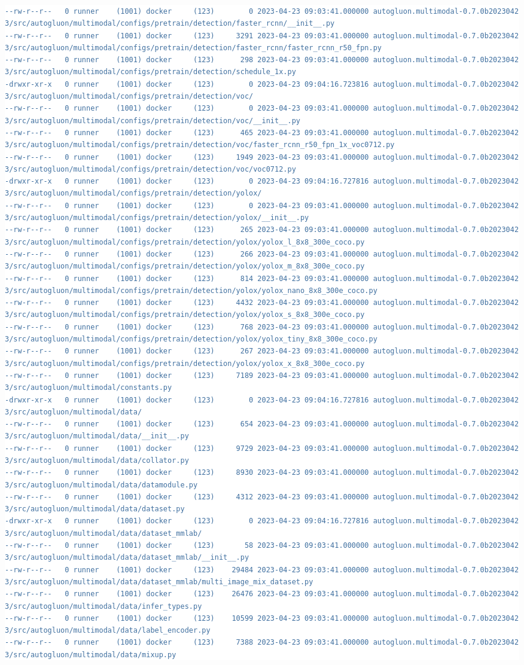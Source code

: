 ```diff
--rw-r--r--   0 runner    (1001) docker     (123)        0 2023-04-23 09:03:41.000000 autogluon.multimodal-0.7.0b20230423/src/autogluon/multimodal/configs/pretrain/detection/faster_rcnn/__init__.py
--rw-r--r--   0 runner    (1001) docker     (123)     3291 2023-04-23 09:03:41.000000 autogluon.multimodal-0.7.0b20230423/src/autogluon/multimodal/configs/pretrain/detection/faster_rcnn/faster_rcnn_r50_fpn.py
--rw-r--r--   0 runner    (1001) docker     (123)      298 2023-04-23 09:03:41.000000 autogluon.multimodal-0.7.0b20230423/src/autogluon/multimodal/configs/pretrain/detection/schedule_1x.py
-drwxr-xr-x   0 runner    (1001) docker     (123)        0 2023-04-23 09:04:16.723816 autogluon.multimodal-0.7.0b20230423/src/autogluon/multimodal/configs/pretrain/detection/voc/
--rw-r--r--   0 runner    (1001) docker     (123)        0 2023-04-23 09:03:41.000000 autogluon.multimodal-0.7.0b20230423/src/autogluon/multimodal/configs/pretrain/detection/voc/__init__.py
--rw-r--r--   0 runner    (1001) docker     (123)      465 2023-04-23 09:03:41.000000 autogluon.multimodal-0.7.0b20230423/src/autogluon/multimodal/configs/pretrain/detection/voc/faster_rcnn_r50_fpn_1x_voc0712.py
--rw-r--r--   0 runner    (1001) docker     (123)     1949 2023-04-23 09:03:41.000000 autogluon.multimodal-0.7.0b20230423/src/autogluon/multimodal/configs/pretrain/detection/voc/voc0712.py
-drwxr-xr-x   0 runner    (1001) docker     (123)        0 2023-04-23 09:04:16.727816 autogluon.multimodal-0.7.0b20230423/src/autogluon/multimodal/configs/pretrain/detection/yolox/
--rw-r--r--   0 runner    (1001) docker     (123)        0 2023-04-23 09:03:41.000000 autogluon.multimodal-0.7.0b20230423/src/autogluon/multimodal/configs/pretrain/detection/yolox/__init__.py
--rw-r--r--   0 runner    (1001) docker     (123)      265 2023-04-23 09:03:41.000000 autogluon.multimodal-0.7.0b20230423/src/autogluon/multimodal/configs/pretrain/detection/yolox/yolox_l_8x8_300e_coco.py
--rw-r--r--   0 runner    (1001) docker     (123)      266 2023-04-23 09:03:41.000000 autogluon.multimodal-0.7.0b20230423/src/autogluon/multimodal/configs/pretrain/detection/yolox/yolox_m_8x8_300e_coco.py
--rw-r--r--   0 runner    (1001) docker     (123)      814 2023-04-23 09:03:41.000000 autogluon.multimodal-0.7.0b20230423/src/autogluon/multimodal/configs/pretrain/detection/yolox/yolox_nano_8x8_300e_coco.py
--rw-r--r--   0 runner    (1001) docker     (123)     4432 2023-04-23 09:03:41.000000 autogluon.multimodal-0.7.0b20230423/src/autogluon/multimodal/configs/pretrain/detection/yolox/yolox_s_8x8_300e_coco.py
--rw-r--r--   0 runner    (1001) docker     (123)      768 2023-04-23 09:03:41.000000 autogluon.multimodal-0.7.0b20230423/src/autogluon/multimodal/configs/pretrain/detection/yolox/yolox_tiny_8x8_300e_coco.py
--rw-r--r--   0 runner    (1001) docker     (123)      267 2023-04-23 09:03:41.000000 autogluon.multimodal-0.7.0b20230423/src/autogluon/multimodal/configs/pretrain/detection/yolox/yolox_x_8x8_300e_coco.py
--rw-r--r--   0 runner    (1001) docker     (123)     7189 2023-04-23 09:03:41.000000 autogluon.multimodal-0.7.0b20230423/src/autogluon/multimodal/constants.py
-drwxr-xr-x   0 runner    (1001) docker     (123)        0 2023-04-23 09:04:16.727816 autogluon.multimodal-0.7.0b20230423/src/autogluon/multimodal/data/
--rw-r--r--   0 runner    (1001) docker     (123)      654 2023-04-23 09:03:41.000000 autogluon.multimodal-0.7.0b20230423/src/autogluon/multimodal/data/__init__.py
--rw-r--r--   0 runner    (1001) docker     (123)     9729 2023-04-23 09:03:41.000000 autogluon.multimodal-0.7.0b20230423/src/autogluon/multimodal/data/collator.py
--rw-r--r--   0 runner    (1001) docker     (123)     8930 2023-04-23 09:03:41.000000 autogluon.multimodal-0.7.0b20230423/src/autogluon/multimodal/data/datamodule.py
--rw-r--r--   0 runner    (1001) docker     (123)     4312 2023-04-23 09:03:41.000000 autogluon.multimodal-0.7.0b20230423/src/autogluon/multimodal/data/dataset.py
-drwxr-xr-x   0 runner    (1001) docker     (123)        0 2023-04-23 09:04:16.727816 autogluon.multimodal-0.7.0b20230423/src/autogluon/multimodal/data/dataset_mmlab/
--rw-r--r--   0 runner    (1001) docker     (123)       58 2023-04-23 09:03:41.000000 autogluon.multimodal-0.7.0b20230423/src/autogluon/multimodal/data/dataset_mmlab/__init__.py
--rw-r--r--   0 runner    (1001) docker     (123)    29484 2023-04-23 09:03:41.000000 autogluon.multimodal-0.7.0b20230423/src/autogluon/multimodal/data/dataset_mmlab/multi_image_mix_dataset.py
--rw-r--r--   0 runner    (1001) docker     (123)    26476 2023-04-23 09:03:41.000000 autogluon.multimodal-0.7.0b20230423/src/autogluon/multimodal/data/infer_types.py
--rw-r--r--   0 runner    (1001) docker     (123)    10599 2023-04-23 09:03:41.000000 autogluon.multimodal-0.7.0b20230423/src/autogluon/multimodal/data/label_encoder.py
--rw-r--r--   0 runner    (1001) docker     (123)     7388 2023-04-23 09:03:41.000000 autogluon.multimodal-0.7.0b20230423/src/autogluon/multimodal/data/mixup.py
```